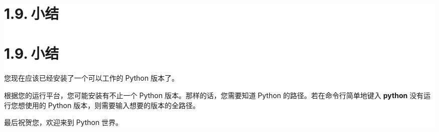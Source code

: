 # 1.9\. 小结

# 1.9\. 小结

您现在应该已经安装了一个可以工作的 Python 版本了。

根据您的运行平台，您可能安装有不止一个 Python 版本。那样的话，您需要知道 Python 的路径。若在命令行简单地键入 **python** 没有运行您想使用的 Python 版本，则需要输入想要的版本的全路径。

最后祝贺您，欢迎来到 Python 世界。